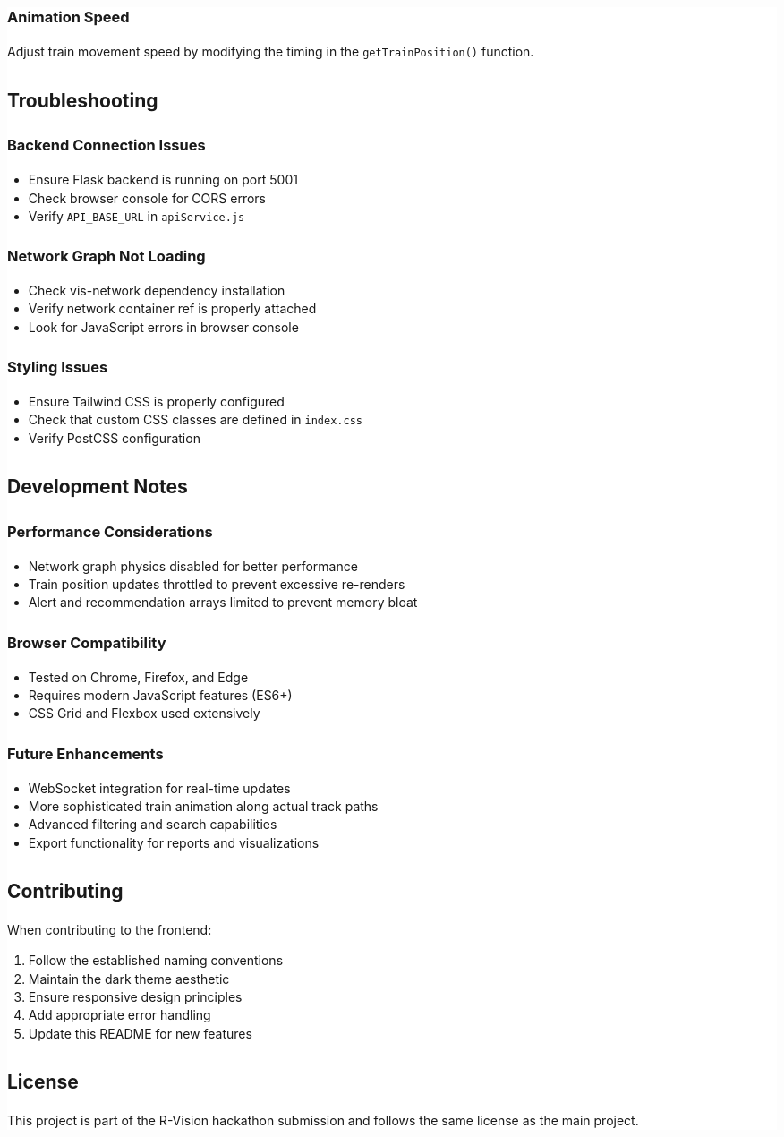### **Animation Speed**
Adjust train movement speed by modifying the timing in the `getTrainPosition()` function.

## Troubleshooting

### **Backend Connection Issues**
- Ensure Flask backend is running on port 5001
- Check browser console for CORS errors
- Verify `API_BASE_URL` in `apiService.js`

### **Network Graph Not Loading**
- Check vis-network dependency installation
- Verify network container ref is properly attached
- Look for JavaScript errors in browser console

### **Styling Issues**
- Ensure Tailwind CSS is properly configured
- Check that custom CSS classes are defined in `index.css`
- Verify PostCSS configuration

## Development Notes

### **Performance Considerations**
- Network graph physics disabled for better performance
- Train position updates throttled to prevent excessive re-renders
- Alert and recommendation arrays limited to prevent memory bloat

### **Browser Compatibility**
- Tested on Chrome, Firefox, and Edge
- Requires modern JavaScript features (ES6+)
- CSS Grid and Flexbox used extensively

### **Future Enhancements**
- WebSocket integration for real-time updates
- More sophisticated train animation along actual track paths
- Advanced filtering and search capabilities
- Export functionality for reports and visualizations

## Contributing

When contributing to the frontend:

1. Follow the established naming conventions
2. Maintain the dark theme aesthetic
3. Ensure responsive design principles
4. Add appropriate error handling
5. Update this README for new features

## License

This project is part of the R-Vision hackathon submission and follows the same license as the main project.